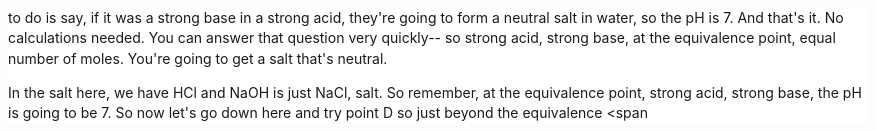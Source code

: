   <span m="910680">to</span> <span m="910790">do</span> <span
  m="911060">is</span> <span m="911150">say,</span> <span m="912420">if</span>
  <span m="912640">it</span> <span m="912710">was</span> <span
  m="912870">a</span> <span m="912920">strong</span> <span
  m="913330">base</span> <span m="913640">in</span> <span m="913730">a</span>
  <span m="913760">strong</span> <span m="914190">acid,</span> <span
  m="914910">they're</span> <span m="915100">going</span> <span
  m="915220">to</span> <span m="915280">form</span> <span m="915710">a</span>
  <span m="915770">neutral</span> <span m="916300">salt</span> <span
  m="916750">in</span> <span m="916920">water,</span> <span m="917660">so</span>
  <span m="917900">the</span> <span m="917990">pH</span> <span
  m="918460">is</span> <span m="918560">7.</span> <span m="919800">And</span>
  <span m="919950">that's</span> <span m="920180">it.</span> <span
  m="920380">No</span> <span m="920530">calculations</span> <span
  m="921380">needed.</span> <span m="921990">You</span> <span
  m="922120">can</span> <span m="922280">answer</span> <span
  m="922560">that</span> <span m="922750">question</span> <span
  m="923160">very</span> <span m="923440">quickly--</span> <span
  m="924470">so</span> <span m="925040">strong</span> <span
  m="925580">acid,</span> <span m="925970">strong</span> <span
  m="926460">base,</span> <span m="926920">at</span> <span m="927030">the</span>
  <span m="927110">equivalence</span> <span m="927640">point,</span> <span
  m="928050">equal</span> <span m="928380">number</span> <span
  m="928720">of</span> <span m="928810">moles.</span> <span
  m="930320">You're</span> <span m="930490">going</span> <span
  m="930640">to</span> <span m="930700">get</span> <span m="930880">a</span>
  <span m="930910">salt</span> <span m="931650">that's</span> <span
  m="931910">neutral.</span></p><p><span m="934050">In</span> <span
  m="934170">the</span> <span m="934250">salt</span> <span
  m="934636">here,</span> <span m="935620">we</span> <span
  m="935740">have</span> <span m="935930">HCl</span> <span m="936980">and</span>
  <span m="937410">NaOH</span> <span m="938270">is</span> <span
  m="938510">just</span> <span m="938910">NaCl,</span> <span
  m="940080">salt.</span> <span m="941000">So</span> <span
  m="941290">remember,</span> <span m="942370">at</span> <span
  m="942660">the</span> <span m="942880">equivalence</span> <span
  m="943560">point,</span> <span m="944160">strong</span> <span
  m="944680">acid,</span> <span m="945110">strong</span> <span
  m="945510">base,</span> <span m="946010">the</span> <span m="946100">pH</span>
  <span m="946580">is</span> <span m="946710">going</span> <span
  m="946850">to</span> <span m="946920">be</span> <span m="947090">7.</span>
  <span m="950020">So</span> <span m="950160">now</span> <span
  m="950630">let's</span> <span m="950900">go</span> <span
  m="951030">down</span> <span m="951350">here</span> <span
  m="951770">and</span> <span m="951900">try</span> <span
  m="952250">point</span> <span m="952650">D</span> <span m="953880">so</span>
  <span m="954440">just</span> <span m="955030">beyond</span> <span
  m="956370">the</span> <span m="956670">equivalence</span> <span
